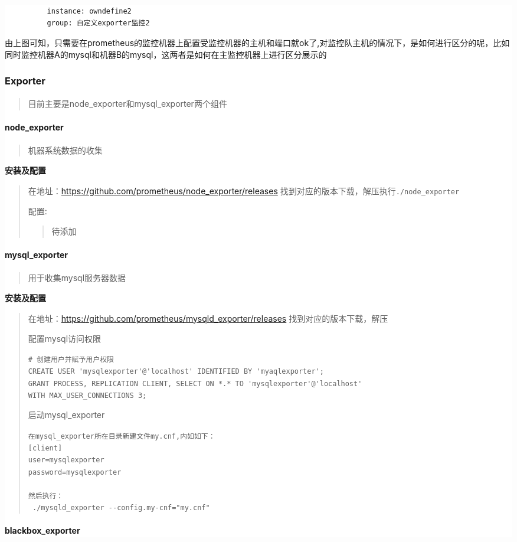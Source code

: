 ```
          instance: owndefine2
          group: 自定义exporter监控2
```

由上图可知，只需要在prometheus的监控机器上配置受监控机器的主机和端口就ok了,对监控队主机的情况下，是如何进行区分的呢，比如同时监控机器A的mysql和机器B的mysql，这两者是如何在主监控机器上进行区分展示的

### Exporter

> 目前主要是node_exporter和mysql_exporter两个组件

#### node_exporter

> 机器系统数据的收集

**安装及配置**

> 在地址：https://github.com/prometheus/node_exporter/releases 找到对应的版本下载，解压执行` ./node_exporter `
>
> 配置:
>
> > 待添加

#### mysql_exporter

> 用于收集mysql服务器数据

**安装及配置**

> 在地址：https://github.com/prometheus/mysqld_exporter/releases 找到对应的版本下载，解压
>
> 配置mysql访问权限
>
> ```mysql
> # 创建用户并赋予用户权限
> CREATE USER 'mysqlexporter'@'localhost' IDENTIFIED BY 'myaqlexporter';
> GRANT PROCESS, REPLICATION CLIENT, SELECT ON *.* TO 'mysqlexporter'@'localhost'
> WITH MAX_USER_CONNECTIONS 3;
> ```
>
> 启动mysql_exporter
>
> ```shell
> 在mysql_exporter所在目录新建文件my.cnf,内如如下：
> [client]
> user=mysqlexporter
> password=mysqlexporter
>
> 然后执行：
>  ./mysqld_exporter --config.my-cnf="my.cnf"  
> ```

#### blackbox_exporter
